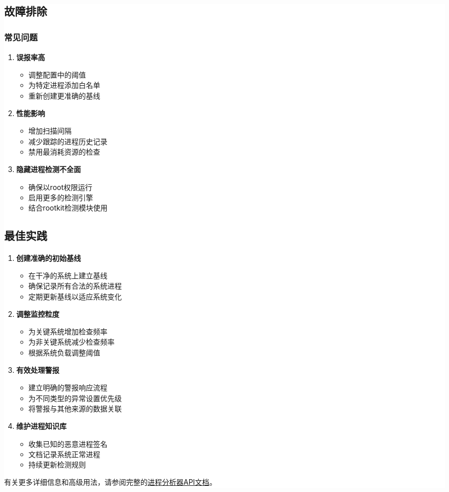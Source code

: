 ## 故障排除

### 常见问题

1. **误报率高**
   - 调整配置中的阈值
   - 为特定进程添加白名单
   - 重新创建更准确的基线

2. **性能影响**
   - 增加扫描间隔
   - 减少跟踪的进程历史记录
   - 禁用最消耗资源的检查

3. **隐藏进程检测不全面**
   - 确保以root权限运行
   - 启用更多的检测引擎
   - 结合rootkit检测模块使用

## 最佳实践

1. **创建准确的初始基线**
   - 在干净的系统上建立基线
   - 确保记录所有合法的系统进程
   - 定期更新基线以适应系统变化

2. **调整监控粒度**
   - 为关键系统增加检查频率
   - 为非关键系统减少检查频率
   - 根据系统负载调整阈值

3. **有效处理警报**
   - 建立明确的警报响应流程
   - 为不同类型的异常设置优先级
   - 将警报与其他来源的数据关联

4. **维护进程知识库**
   - 收集已知的恶意进程签名
   - 文档记录系统正常进程
   - 持续更新检测规则

有关更多详细信息和高级用法，请参阅完整的[进程分析器API文档](../api/process_analyzer_api.md)。